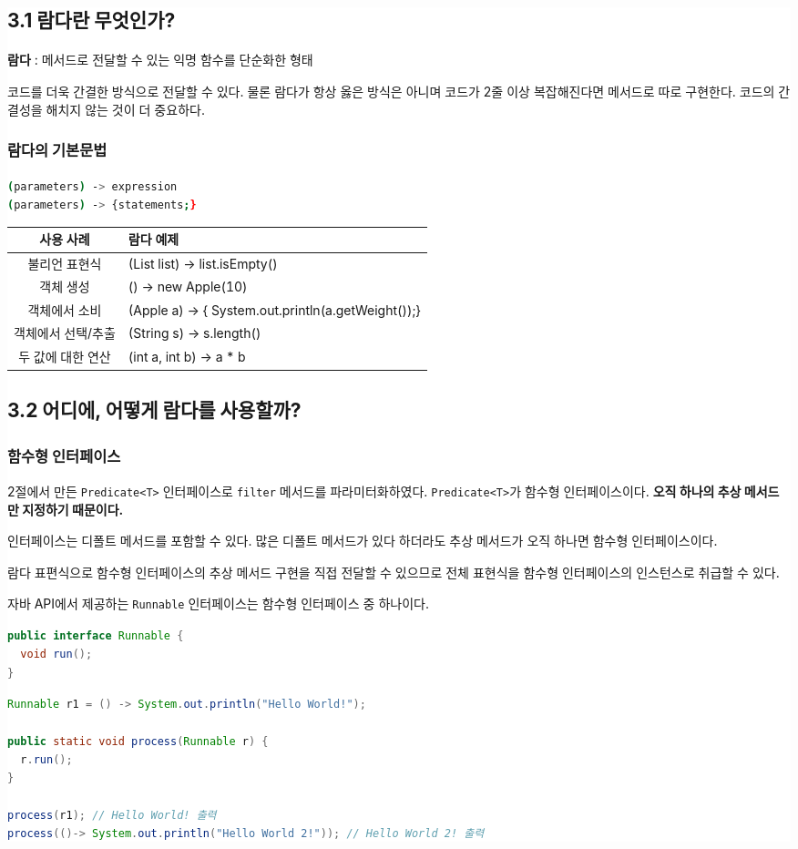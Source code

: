 ## 3.1 람다란 무엇인가?

**람다** : 메서드로 전달할 수 있는 익명 함수를 단순화한 형태

코드를 더욱 간결한 방식으로 전달할 수 있다. 물론 람다가 항상 옳은 방식은 아니며 코드가 2줄 이상 복잡해진다면 메서드로 따로 구현한다. 코드의 간결성을 해치지 않는 것이 더 중요하다.

### 람다의 기본문법

```Bash
(parameters) -> expression
(parameters) -> {statements;}
```

|     사용 사례      | 람다 예제                                          |
| :----------------: | :------------------------------------------------- |
|   불리언 표현식    | (List<String> list) -> list.isEmpty()              |
|     객체 생성      | () -> new Apple(10)                                |
|   객체에서 소비    | (Apple a) -> { System.out.println(a.getWeight());} |
| 객체에서 선택/추출 | (String s) -> s.length()                           |
| 두 값에 대한 연산  | (int a, int b) -> a \* b                           |

## 3.2 어디에, 어떻게 람다를 사용할까?

### 함수형 인터페이스

2절에서 만든 `Predicate<T>` 인터페이스로 `filter` 메서드를 파라미터화하였다. `Predicate<T>`가 함수형 인터페이스이다. **오직 하나의 추상 메서드만 지정하기 때문이다.**

인터페이스는 디폴트 메서드를 포함할 수 있다. 많은 디폴트 메서드가 있다 하더라도 추상 메서드가 오직 하나면 함수형 인터페이스이다.

람다 표편식으로 함수형 인터페이스의 추상 메서드 구현을 직접 전달할 수 있으므로 전체 표현식을 함수형 인터페이스의 인스턴스로 취급할 수 있다.

자바 API에서 제공하는 `Runnable` 인터페이스는 함수형 인터페이스 중 하나이다.

```Java
public interface Runnable {
  void run();
}
```

```Java
Runnable r1 = () -> System.out.println("Hello World!");

public static void process(Runnable r) {
  r.run();
}

process(r1); // Hello World! 출력
process(()-> System.out.println("Hello World 2!")); // Hello World 2! 출력
```
